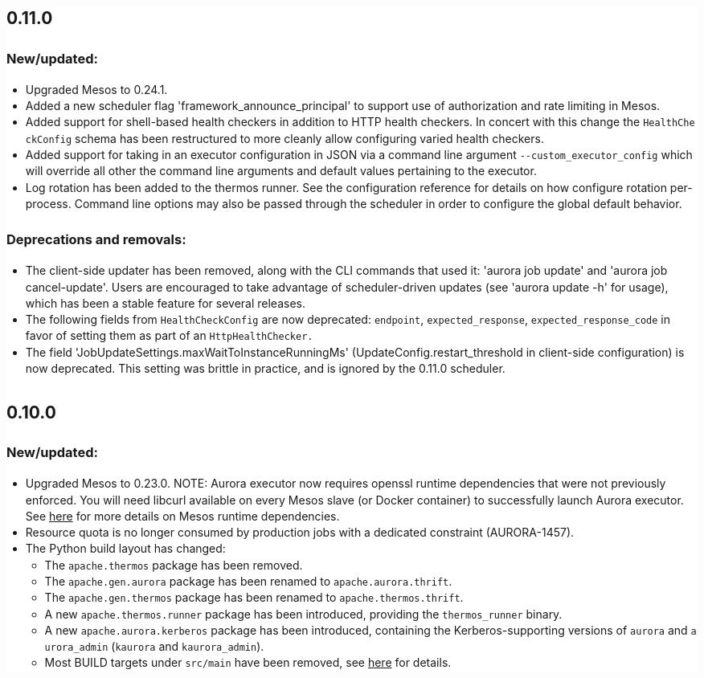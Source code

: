 
0.11.0
------

### New/updated:

- Upgraded Mesos to 0.24.1.
- Added a new scheduler flag 'framework_announce_principal' to support use of authorization and
  rate limiting in Mesos.
- Added support for shell-based health checkers in addition to HTTP health checkers. In concert with
  this change the `HealthCheckConfig` schema has been restructured to more cleanly allow configuring
  varied health checkers.
- Added support for taking in an executor configuration in JSON via a command line argument
  `--custom_executor_config` which will override all other the command line arguments and default
  values pertaining to the executor.
- Log rotation has been added to the thermos runner. See the configuration reference for details
  on how configure rotation per-process. Command line options may also be passed through the
  scheduler in order to configure the global default behavior.

### Deprecations and removals:

- The client-side updater has been removed, along with the CLI commands that used it:
  'aurora job update' and 'aurora job cancel-update'.  Users are encouraged to take
  advantage of scheduler-driven updates (see 'aurora update -h' for usage), which has been a
  stable feature for several releases.
- The following fields from `HealthCheckConfig` are now deprecated:
  `endpoint`, `expected_response`, `expected_response_code` in favor of setting them as part of an
  `HttpHealthChecker.`
- The field 'JobUpdateSettings.maxWaitToInstanceRunningMs' (UpdateConfig.restart_threshold in
  client-side configuration) is now deprecated.  This setting was brittle in practice, and is
  ignored by the 0.11.0 scheduler.


0.10.0
------

### New/updated:

- Upgraded Mesos to 0.23.0. NOTE: Aurora executor now requires openssl runtime dependencies that
  were not previously enforced. You will need libcurl available on every Mesos slave (or Docker
  container) to successfully launch Aurora executor.  See [here](docs/getting-started.md) for more
  details on Mesos runtime dependencies.
- Resource quota is no longer consumed by production jobs with a dedicated constraint (AURORA-1457).
- The Python build layout has changed:
  * The `apache.thermos` package has been removed.
  * The `apache.gen.aurora` package has been renamed to `apache.aurora.thrift`.
  * The `apache.gen.thermos` package has been renamed to `apache.thermos.thrift`.
  * A new `apache.thermos.runner` package has been introduced, providing the `thermos_runner`
    binary.
  * A new `apache.aurora.kerberos` package has been introduced, containing the Kerberos-supporting
    versions of `aurora` and `aurora_admin` (`kaurora` and `kaurora_admin`).
  * Most BUILD targets under `src/main` have been removed, see [here](http://s.apache.org/b8z) for
    details.
